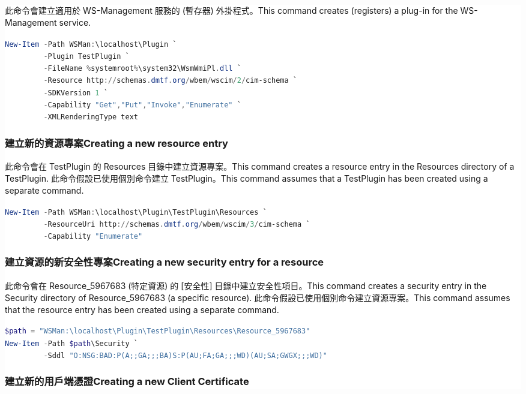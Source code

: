 <span data-ttu-id="cd86d-173">此命令會建立適用於 WS-Management 服務的 (暫存器) 外掛程式。</span><span class="sxs-lookup"><span data-stu-id="cd86d-173">This command creates (registers) a plug-in for the WS-Management service.</span></span>

```powershell
New-Item -Path WSMan:\localhost\Plugin `
         -Plugin TestPlugin `
         -FileName %systemroot%\system32\WsmWmiPl.dll `
         -Resource http://schemas.dmtf.org/wbem/wscim/2/cim-schema `
         -SDKVersion 1 `
         -Capability "Get","Put","Invoke","Enumerate" `
         -XMLRenderingType text
```

### <a name="creating-a-new-resource-entry"></a><span data-ttu-id="cd86d-174">建立新的資源專案</span><span class="sxs-lookup"><span data-stu-id="cd86d-174">Creating a new resource entry</span></span>

<span data-ttu-id="cd86d-175">此命令會在 TestPlugin 的 Resources 目錄中建立資源專案。</span><span class="sxs-lookup"><span data-stu-id="cd86d-175">This command creates a resource entry in the Resources directory of a TestPlugin.</span></span> <span data-ttu-id="cd86d-176">此命令假設已使用個別命令建立 TestPlugin。</span><span class="sxs-lookup"><span data-stu-id="cd86d-176">This command assumes that a TestPlugin has been created using a separate command.</span></span>

```powershell
New-Item -Path WSMan:\localhost\Plugin\TestPlugin\Resources `
         -ResourceUri http://schemas.dmtf.org/wbem/wscim/3/cim-schema `
         -Capability "Enumerate"

```

### <a name="creating-a-new-security-entry-for-a-resource"></a><span data-ttu-id="cd86d-177">建立資源的新安全性專案</span><span class="sxs-lookup"><span data-stu-id="cd86d-177">Creating a new security entry for a resource</span></span>

<span data-ttu-id="cd86d-178">此命令會在 Resource_5967683 (特定資源) 的 [安全性] 目錄中建立安全性項目。</span><span class="sxs-lookup"><span data-stu-id="cd86d-178">This command creates a security entry in the Security directory of Resource_5967683 (a specific resource).</span></span> <span data-ttu-id="cd86d-179">此命令假設已使用個別命令建立資源專案。</span><span class="sxs-lookup"><span data-stu-id="cd86d-179">This command assumes that the resource entry has been created using a separate command.</span></span>

```powershell
$path = "WSMan:\localhost\Plugin\TestPlugin\Resources\Resource_5967683"
New-Item -Path $path\Security `
         -Sddl "O:NSG:BAD:P(A;;GA;;;BA)S:P(AU;FA;GA;;;WD)(AU;SA;GWGX;;;WD)"
```

### <a name="creating-a-new-client-certificate"></a><span data-ttu-id="cd86d-180">建立新的用戶端憑證</span><span class="sxs-lookup"><span data-stu-id="cd86d-180">Creating a new Client Certificate</span></span>
